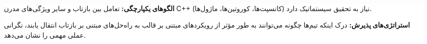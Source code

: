 **الگوهای یکپارچگی:** تعامل بین بازتاب و سایر ویژگی‌های مدرن C++ (کانسپت‌ها، کوروتین‌ها، ماژول‌ها) نیاز به تحقیق سیستماتیک دارد.

**استراتژی‌های پذیرش:** درک اینکه تیم‌ها چگونه می‌توانند به طور مؤثر از رویکردهای مبتنی بر قالب به راه‌حل‌های مبتنی بر بازتاب انتقال یابند، نگرانی عملی مهمی را نشان می‌دهد.
